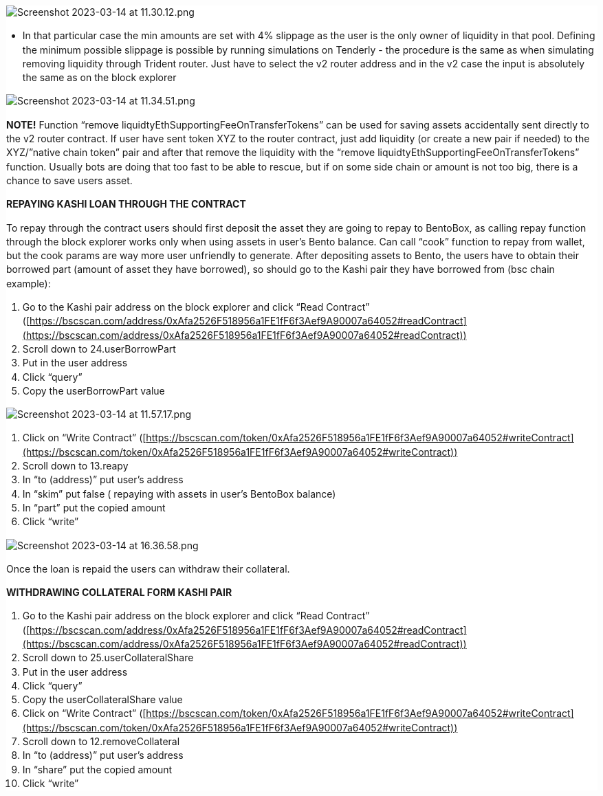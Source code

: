 ![Screenshot 2023-03-14 at 11.30.12.png](https://github.com/CarpeCryptum/pics/blob/main/Screenshot%202023-03-14%20at%2011.30.12.png)
* In that particular case the min amounts are set with 4% slippage as the user is the only owner of liquidity in that pool. Defining the minimum possible slippage is possible by running simulations on Tenderly - the procedure is the same as when simulating removing liquidity through Trident router. Just have to select the v2 router address and in the v2 case the input is absolutely the same as on the block explorer

![Screenshot 2023-03-14 at 11.34.51.png](https://github.com/CarpeCryptum/pics/blob/main/Screenshot%202023-03-14%20at%2011.34.51.png)

************NOTE!************ Function “remove liquidtyEthSupportingFeeOnTransferTokens” can be used for saving assets accidentally sent directly to the v2 router contract. If user have sent token XYZ to the router contract, just add liquidity (or create a new pair if needed) to the XYZ/”native chain token” pair and after that remove the liquidity with the “remove liquidtyEthSupportingFeeOnTransferTokens” function. Usually bots are doing that too fast to be able to rescue, but if on some side chain or amount is not too big, there is a chance to save users asset.

********************************************************************************REPAYING KASHI LOAN THROUGH THE CONTRACT********************************************************************************

To repay through the contract users should first deposit the asset they are going to repay to BentoBox, as calling repay function through the block explorer works only when using assets in user’s Bento balance. Can call “cook” function to repay from wallet, but the cook params are way more user unfriendly to generate. After depositing assets to Bento, the users have to obtain their borrowed part (amount of asset they have borrowed), so should go to the Kashi pair they have borrowed from (bsc chain example):

1. Go to the Kashi pair address on the block explorer and click “Read Contract” ([https://bscscan.com/address/0xAfa2526F518956a1FE1fF6f3Aef9A90007a64052#readContract](https://bscscan.com/address/0xAfa2526F518956a1FE1fF6f3Aef9A90007a64052#readContract))
2. Scroll down to 24.userBorrowPart
3. Put in the user address
4. Click “query”
5. Copy the userBorrowPart value

![Screenshot 2023-03-14 at 11.57.17.png](https://github.com/CarpeCryptum/pics/blob/main/Screenshot%202023-03-14%20at%2011.57.17.png)

1. Click on “Write Contract” ([https://bscscan.com/token/0xAfa2526F518956a1FE1fF6f3Aef9A90007a64052#writeContract](https://bscscan.com/token/0xAfa2526F518956a1FE1fF6f3Aef9A90007a64052#writeContract))
2. Scroll down to 13.reapy
3. In “to (address)” put user’s address
4. In “skim” put  false ( repaying with assets in user’s BentoBox balance)
5. In “part” put the copied amount
6. Click “write”

![Screenshot 2023-03-14 at 16.36.58.png](https://github.com/CarpeCryptum/pics/blob/main/Screenshot%202023-03-14%20at%2012.05.45.png)

Once the loan is repaid the users can withdraw their collateral. 

****************************************************************************WITHDRAWING COLLATERAL FORM KASHI PAIR****************************************************************************

1. Go to the Kashi pair address on the block explorer and click “Read Contract” ([https://bscscan.com/address/0xAfa2526F518956a1FE1fF6f3Aef9A90007a64052#readContract](https://bscscan.com/address/0xAfa2526F518956a1FE1fF6f3Aef9A90007a64052#readContract))
2. Scroll down to 25.userCollateralShare
3. Put in the user address
4. Click “query”
5. Copy the userCollateralShare value
6. Click on “Write Contract” ([https://bscscan.com/token/0xAfa2526F518956a1FE1fF6f3Aef9A90007a64052#writeContract](https://bscscan.com/token/0xAfa2526F518956a1FE1fF6f3Aef9A90007a64052#writeContract))
7. Scroll down to 12.removeCollateral
8. In “to (address)” put user’s address
9. In “share” put the copied amount
10. Click “write”
